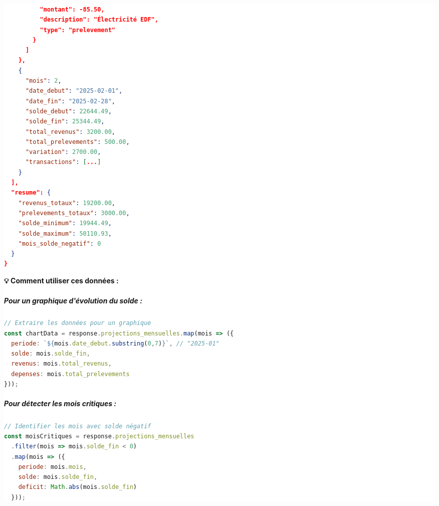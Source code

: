 ```json
          "montant": -85.50,
          "description": "Électricité EDF",
          "type": "prelevement"
        }
      ]
    },
    {
      "mois": 2,
      "date_debut": "2025-02-01",
      "date_fin": "2025-02-28",
      "solde_debut": 22644.49,
      "solde_fin": 25344.49,
      "total_revenus": 3200.00,
      "total_prelevements": 500.00,
      "variation": 2700.00,
      "transactions": [...]
    }
  ],
  "resume": {
    "revenus_totaux": 19200.00,
    "prelevements_totaux": 3000.00,
    "solde_minimum": 19944.49,
    "solde_maximum": 50110.93,
    "mois_solde_negatif": 0
  }
}
```

**💡 Comment utiliser ces données :**

##### **Pour un graphique d'évolution du solde :**
```javascript
// Extraire les données pour un graphique
const chartData = response.projections_mensuelles.map(mois => ({
  periode: `${mois.date_debut.substring(0,7)}`, // "2025-01"
  solde: mois.solde_fin,
  revenus: mois.total_revenus,
  depenses: mois.total_prelevements
}));
```

##### **Pour détecter les mois critiques :**
```javascript
// Identifier les mois avec solde négatif
const moisCritiques = response.projections_mensuelles
  .filter(mois => mois.solde_fin < 0)
  .map(mois => ({
    periode: mois.mois,
    solde: mois.solde_fin,
    deficit: Math.abs(mois.solde_fin)
  }));
```
